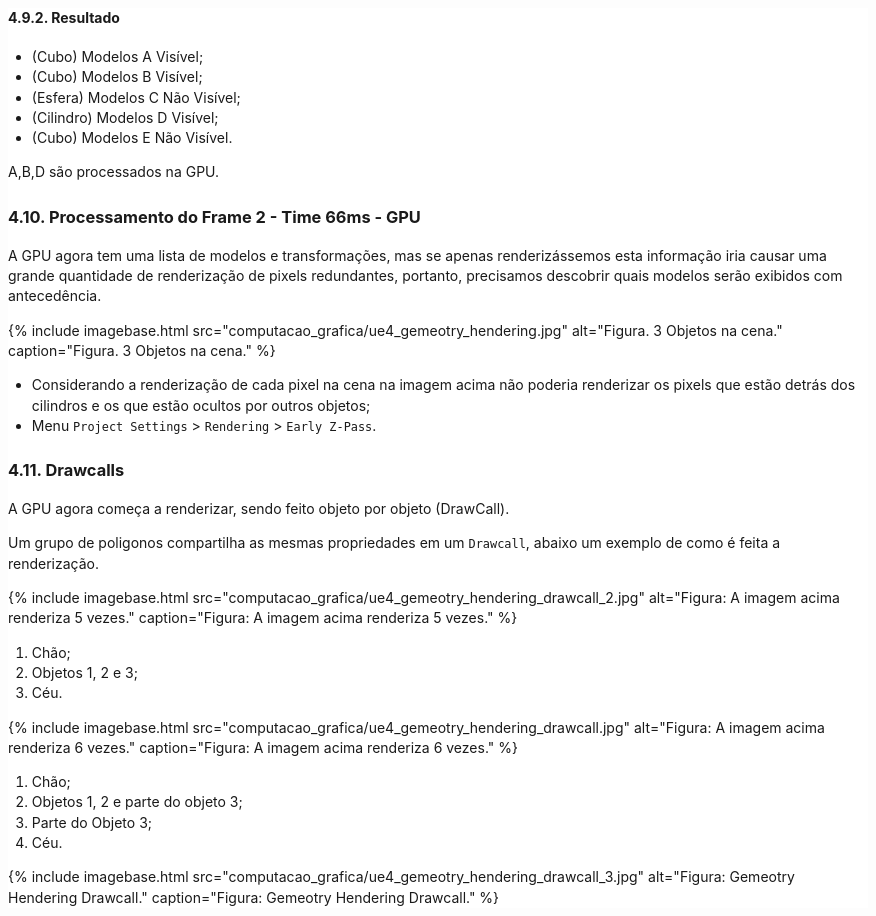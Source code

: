 #### 4.9.2. Resultado

- (Cubo) Modelos A  Visível;
- (Cubo) Modelos B Visível;
- (Esfera) Modelos C Não Visível;
- (Cilindro) Modelos D Visível;
- (Cubo) Modelos E Não Visível.

A,B,D são processados na GPU.

### 4.10. Processamento do Frame 2 - Time 66ms - GPU

A GPU agora tem uma lista de modelos e transformações, mas se apenas renderizássemos esta informação iria causar uma grande quantidade de renderização de pixels redundantes, portanto, precisamos descobrir quais modelos serão exibidos com antecedência.

{% include imagebase.html
    src="computacao_grafica/ue4_gemeotry_hendering.jpg"
    alt="Figura. 3 Objetos na cena."
    caption="Figura. 3 Objetos na cena."
%}

- Considerando a renderização de cada pixel na cena na imagem acima não poderia renderizar os pixels que estão detrás dos cilindros e os que estão ocultos por outros objetos;
- Menu `Project Settings` > `Rendering` > `Early Z-Pass`.

### 4.11. Drawcalls

A GPU agora começa a renderizar, sendo feito objeto por objeto (DrawCall).

Um grupo de poligonos compartilha as mesmas propriedades em um `Drawcall`, abaixo um exemplo de como é feita a renderização.

{% include imagebase.html
    src="computacao_grafica/ue4_gemeotry_hendering_drawcall_2.jpg"
    alt="Figura: A imagem acima renderiza 5 vezes."
    caption="Figura: A imagem acima renderiza 5 vezes."
%}

1. Chão;
1. Objetos 1, 2 e 3;
1. Céu.

{% include imagebase.html
    src="computacao_grafica/ue4_gemeotry_hendering_drawcall.jpg"
    alt="Figura: A imagem acima renderiza 6 vezes."
    caption="Figura: A imagem acima renderiza 6 vezes."
%}

1. Chão;
2. Objetos 1, 2 e parte do objeto 3;
3. Parte do Objeto 3;
4. Céu.

{% include imagebase.html
    src="computacao_grafica/ue4_gemeotry_hendering_drawcall_3.jpg"
    alt="Figura: Gemeotry Hendering Drawcall."
    caption="Figura: Gemeotry Hendering Drawcall."
%}
